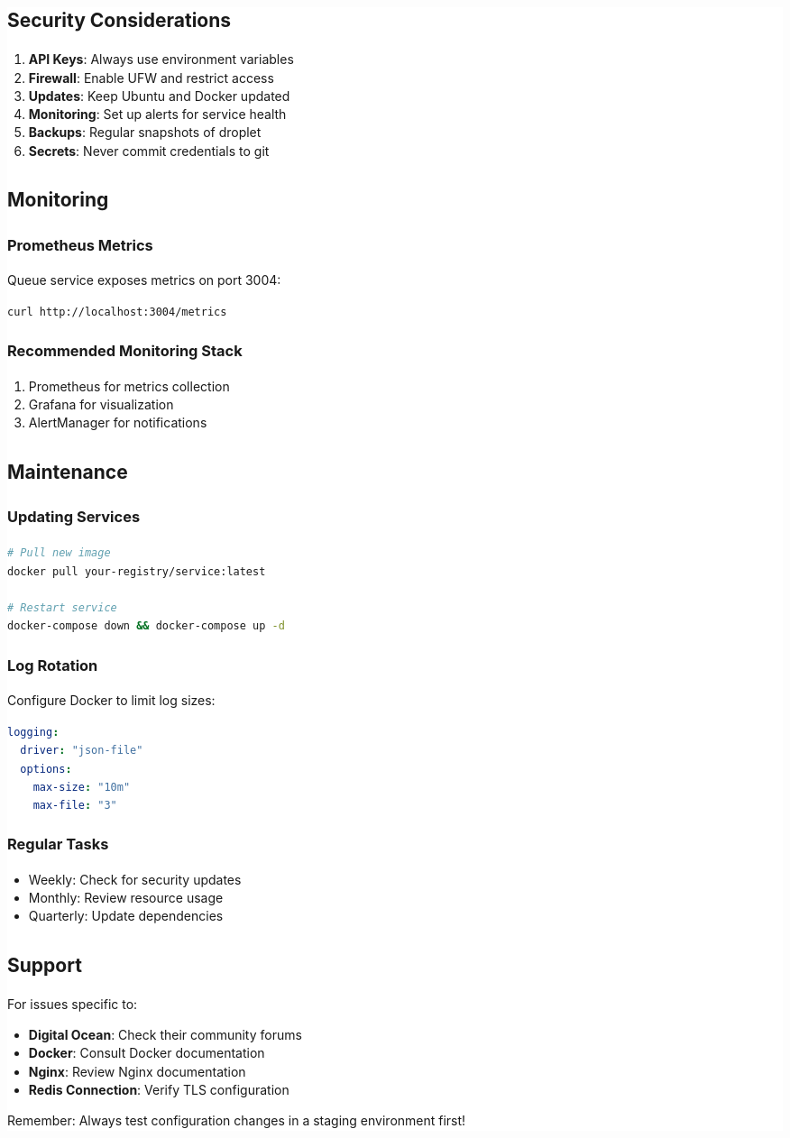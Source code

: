 ## Security Considerations

1. **API Keys**: Always use environment variables
2. **Firewall**: Enable UFW and restrict access
3. **Updates**: Keep Ubuntu and Docker updated
4. **Monitoring**: Set up alerts for service health
5. **Backups**: Regular snapshots of droplet
6. **Secrets**: Never commit credentials to git

## Monitoring

### Prometheus Metrics
Queue service exposes metrics on port 3004:
```bash
curl http://localhost:3004/metrics
```

### Recommended Monitoring Stack
1. Prometheus for metrics collection
2. Grafana for visualization
3. AlertManager for notifications

## Maintenance

### Updating Services
```bash
# Pull new image
docker pull your-registry/service:latest

# Restart service
docker-compose down && docker-compose up -d
```

### Log Rotation
Configure Docker to limit log sizes:
```yaml
logging:
  driver: "json-file"
  options:
    max-size: "10m"
    max-file: "3"
```

### Regular Tasks
- Weekly: Check for security updates
- Monthly: Review resource usage
- Quarterly: Update dependencies

## Support

For issues specific to:
- **Digital Ocean**: Check their community forums
- **Docker**: Consult Docker documentation
- **Nginx**: Review Nginx documentation
- **Redis Connection**: Verify TLS configuration

Remember: Always test configuration changes in a staging environment first!